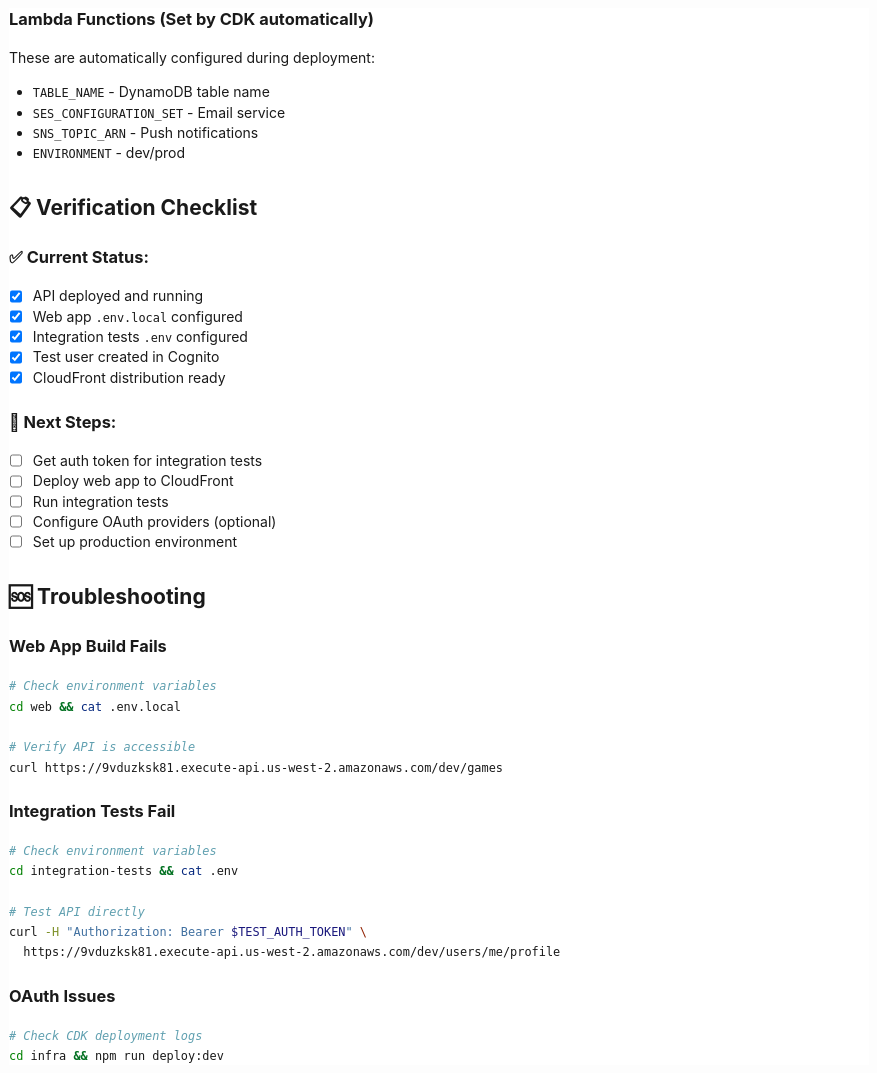 ### **Lambda Functions (Set by CDK automatically)**
These are automatically configured during deployment:
- `TABLE_NAME` - DynamoDB table name
- `SES_CONFIGURATION_SET` - Email service
- `SNS_TOPIC_ARN` - Push notifications
- `ENVIRONMENT` - dev/prod

## 📋 Verification Checklist

### **✅ Current Status:**
- [x] API deployed and running
- [x] Web app `.env.local` configured
- [x] Integration tests `.env` configured
- [x] Test user created in Cognito
- [x] CloudFront distribution ready

### **🎯 Next Steps:**
- [ ] Get auth token for integration tests
- [ ] Deploy web app to CloudFront
- [ ] Run integration tests
- [ ] Configure OAuth providers (optional)
- [ ] Set up production environment

## 🆘 Troubleshooting

### **Web App Build Fails**
```bash
# Check environment variables
cd web && cat .env.local

# Verify API is accessible
curl https://9vduzksk81.execute-api.us-west-2.amazonaws.com/dev/games
```

### **Integration Tests Fail**
```bash
# Check environment variables
cd integration-tests && cat .env

# Test API directly
curl -H "Authorization: Bearer $TEST_AUTH_TOKEN" \
  https://9vduzksk81.execute-api.us-west-2.amazonaws.com/dev/users/me/profile
```

### **OAuth Issues**
```bash
# Check CDK deployment logs
cd infra && npm run deploy:dev
```
